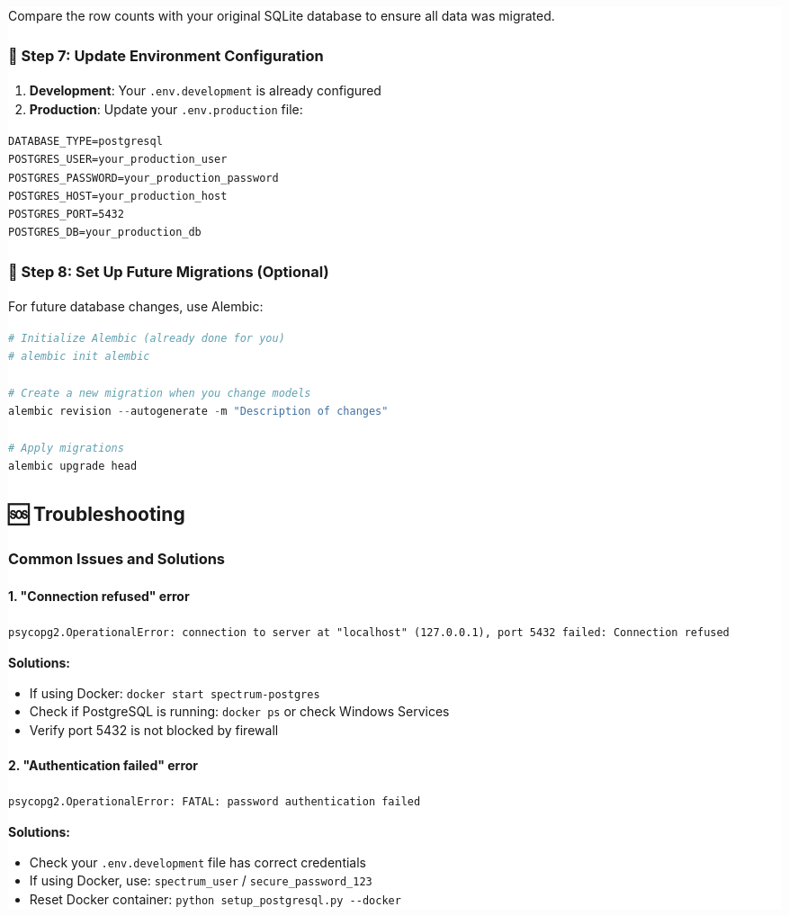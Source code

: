 Compare the row counts with your original SQLite database to ensure all data was migrated.

### 🎯 Step 7: Update Environment Configuration

1. **Development**: Your `.env.development` is already configured
2. **Production**: Update your `.env.production` file:

```env
DATABASE_TYPE=postgresql
POSTGRES_USER=your_production_user
POSTGRES_PASSWORD=your_production_password
POSTGRES_HOST=your_production_host
POSTGRES_PORT=5432
POSTGRES_DB=your_production_db
```

### 🔄 Step 8: Set Up Future Migrations (Optional)

For future database changes, use Alembic:

```powershell
# Initialize Alembic (already done for you)
# alembic init alembic

# Create a new migration when you change models
alembic revision --autogenerate -m "Description of changes"

# Apply migrations
alembic upgrade head
```

## 🆘 Troubleshooting

### Common Issues and Solutions

#### 1. "Connection refused" error
```
psycopg2.OperationalError: connection to server at "localhost" (127.0.0.1), port 5432 failed: Connection refused
```

**Solutions:**
- If using Docker: `docker start spectrum-postgres`
- Check if PostgreSQL is running: `docker ps` or check Windows Services
- Verify port 5432 is not blocked by firewall

#### 2. "Authentication failed" error
```
psycopg2.OperationalError: FATAL: password authentication failed
```

**Solutions:**
- Check your `.env.development` file has correct credentials
- If using Docker, use: `spectrum_user` / `secure_password_123`
- Reset Docker container: `python setup_postgresql.py --docker`

